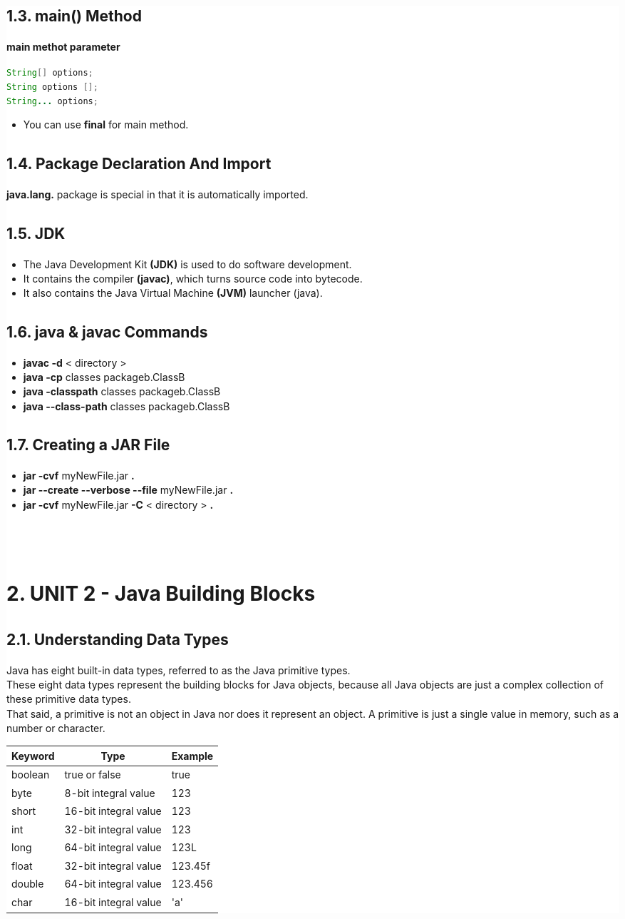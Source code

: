## 1.3. main() Method
**main methot parameter**
```java
String[] options;  
String options [];  
String... options;
```
- You can use **final** for main method.

## 1.4. Package Declaration And Import
**java.lang.** package is special in that it is automatically imported.

## 1.5. JDK
- The Java Development Kit **(JDK)** is used to do software development.
- It contains the compiler **(javac)**, which turns source code into bytecode.
- It also contains the Java Virtual Machine **(JVM)** launcher (java).

## 1.6. java & javac Commands
- **javac -d** < directory >
- **java -cp** classes packageb.ClassB
- **java -classpath** classes packageb.ClassB
- **java --class-path** classes packageb.ClassB

## 1.7. Creating a JAR File

- **jar -cvf** myNewFile.jar **.**
- **jar --create --verbose --file** myNewFile.jar **.**
- **jar -cvf** myNewFile.jar **-C** < directory > **.**


<br/> <br/>   


# 2. UNIT 2 - Java Building Blocks

## 2.1. Understanding Data Types

Java has eight built-in data types, referred to as the Java primitive types.  
These eight data types represent the building blocks for Java objects, because all Java objects are just a complex collection of these primitive data types.  
That said, a primitive is not an object in Java nor does it represent an object. A primitive is just a single value in memory, such as a number or character.

| Keyword | Type | Example |
| ------------- | ------------- |------------|
| boolean | true or false | true|
| byte | 8-bit integral value | 123|
| short | 16-bit integral value | 123 |
| int | 32-bit integral value | 123  |
| long | 64-bit integral value | 123L |
| float | 32-bit integral value |123.45f  |
| double | 64-bit integral value | 123.456 |
| char | 16-bit integral value | 'a' |
